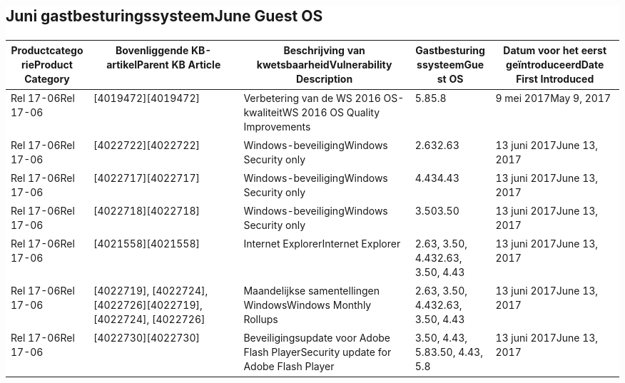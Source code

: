 ## <a name="june-guest-os"></a><span data-ttu-id="c4a3c-219">Juni gastbesturingssysteem</span><span class="sxs-lookup"><span data-stu-id="c4a3c-219">June Guest OS</span></span>
| <span data-ttu-id="c4a3c-220">Productcategorie</span><span class="sxs-lookup"><span data-stu-id="c4a3c-220">Product Category</span></span> | <span data-ttu-id="c4a3c-221">Bovenliggende KB-artikel</span><span class="sxs-lookup"><span data-stu-id="c4a3c-221">Parent KB Article</span></span> | <span data-ttu-id="c4a3c-222">Beschrijving van kwetsbaarheid</span><span class="sxs-lookup"><span data-stu-id="c4a3c-222">Vulnerability Description</span></span> | <span data-ttu-id="c4a3c-223">Gastbesturingssysteem</span><span class="sxs-lookup"><span data-stu-id="c4a3c-223">Guest OS</span></span> | <span data-ttu-id="c4a3c-224">Datum voor het eerst geïntroduceerd</span><span class="sxs-lookup"><span data-stu-id="c4a3c-224">Date First Introduced</span></span> |
| --- | --- | --- | --- | --- |
| <span data-ttu-id="c4a3c-225">Rel 17-06</span><span class="sxs-lookup"><span data-stu-id="c4a3c-225">Rel 17-06</span></span> | <span data-ttu-id="c4a3c-226">[4019472]</span><span class="sxs-lookup"><span data-stu-id="c4a3c-226">[4019472]</span></span> |<span data-ttu-id="c4a3c-227">Verbetering van de WS 2016 OS-kwaliteit</span><span class="sxs-lookup"><span data-stu-id="c4a3c-227">WS 2016 OS Quality Improvements</span></span> |<span data-ttu-id="c4a3c-228">5.8</span><span class="sxs-lookup"><span data-stu-id="c4a3c-228">5.8</span></span> |<span data-ttu-id="c4a3c-229">9 mei 2017</span><span class="sxs-lookup"><span data-stu-id="c4a3c-229">May 9, 2017</span></span> |
| <span data-ttu-id="c4a3c-230">Rel 17-06</span><span class="sxs-lookup"><span data-stu-id="c4a3c-230">Rel 17-06</span></span> | <span data-ttu-id="c4a3c-231">[4022722]</span><span class="sxs-lookup"><span data-stu-id="c4a3c-231">[4022722]</span></span> |<span data-ttu-id="c4a3c-232">Windows-beveiliging</span><span class="sxs-lookup"><span data-stu-id="c4a3c-232">Windows Security only</span></span> |<span data-ttu-id="c4a3c-233">2.63</span><span class="sxs-lookup"><span data-stu-id="c4a3c-233">2.63</span></span> |<span data-ttu-id="c4a3c-234">13 juni 2017</span><span class="sxs-lookup"><span data-stu-id="c4a3c-234">June 13, 2017</span></span> |
| <span data-ttu-id="c4a3c-235">Rel 17-06</span><span class="sxs-lookup"><span data-stu-id="c4a3c-235">Rel 17-06</span></span> | <span data-ttu-id="c4a3c-236">[4022717]</span><span class="sxs-lookup"><span data-stu-id="c4a3c-236">[4022717]</span></span> |<span data-ttu-id="c4a3c-237">Windows-beveiliging</span><span class="sxs-lookup"><span data-stu-id="c4a3c-237">Windows Security only</span></span> |<span data-ttu-id="c4a3c-238">4.43</span><span class="sxs-lookup"><span data-stu-id="c4a3c-238">4.43</span></span> |<span data-ttu-id="c4a3c-239">13 juni 2017</span><span class="sxs-lookup"><span data-stu-id="c4a3c-239">June 13, 2017</span></span> |
| <span data-ttu-id="c4a3c-240">Rel 17-06</span><span class="sxs-lookup"><span data-stu-id="c4a3c-240">Rel 17-06</span></span> | <span data-ttu-id="c4a3c-241">[4022718]</span><span class="sxs-lookup"><span data-stu-id="c4a3c-241">[4022718]</span></span> |<span data-ttu-id="c4a3c-242">Windows-beveiliging</span><span class="sxs-lookup"><span data-stu-id="c4a3c-242">Windows Security only</span></span> |<span data-ttu-id="c4a3c-243">3.50</span><span class="sxs-lookup"><span data-stu-id="c4a3c-243">3.50</span></span> |<span data-ttu-id="c4a3c-244">13 juni 2017</span><span class="sxs-lookup"><span data-stu-id="c4a3c-244">June 13, 2017</span></span> |
| <span data-ttu-id="c4a3c-245">Rel 17-06</span><span class="sxs-lookup"><span data-stu-id="c4a3c-245">Rel 17-06</span></span> | <span data-ttu-id="c4a3c-246">[4021558]</span><span class="sxs-lookup"><span data-stu-id="c4a3c-246">[4021558]</span></span> |<span data-ttu-id="c4a3c-247">Internet Explorer</span><span class="sxs-lookup"><span data-stu-id="c4a3c-247">Internet Explorer</span></span>|<span data-ttu-id="c4a3c-248">2.63, 3.50, 4.43</span><span class="sxs-lookup"><span data-stu-id="c4a3c-248">2.63, 3.50, 4.43</span></span> |<span data-ttu-id="c4a3c-249">13 juni 2017</span><span class="sxs-lookup"><span data-stu-id="c4a3c-249">June 13, 2017</span></span> |
| <span data-ttu-id="c4a3c-250">Rel 17-06</span><span class="sxs-lookup"><span data-stu-id="c4a3c-250">Rel 17-06</span></span> | <span data-ttu-id="c4a3c-251">[4022719], [4022724], [4022726]</span><span class="sxs-lookup"><span data-stu-id="c4a3c-251">[4022719], [4022724], [4022726]</span></span> |<span data-ttu-id="c4a3c-252">Maandelijkse samentellingen Windows</span><span class="sxs-lookup"><span data-stu-id="c4a3c-252">Windows Monthly Rollups</span></span> |<span data-ttu-id="c4a3c-253">2.63, 3.50, 4.43</span><span class="sxs-lookup"><span data-stu-id="c4a3c-253">2.63, 3.50, 4.43</span></span> |<span data-ttu-id="c4a3c-254">13 juni 2017</span><span class="sxs-lookup"><span data-stu-id="c4a3c-254">June 13, 2017</span></span> |
| <span data-ttu-id="c4a3c-255">Rel 17-06</span><span class="sxs-lookup"><span data-stu-id="c4a3c-255">Rel 17-06</span></span> | <span data-ttu-id="c4a3c-256">[4022730]</span><span class="sxs-lookup"><span data-stu-id="c4a3c-256">[4022730]</span></span> |<span data-ttu-id="c4a3c-257">Beveiligingsupdate voor Adobe Flash Player</span><span class="sxs-lookup"><span data-stu-id="c4a3c-257">Security update for Adobe Flash Player</span></span> |<span data-ttu-id="c4a3c-258">3.50, 4.43, 5.8</span><span class="sxs-lookup"><span data-stu-id="c4a3c-258">3.50, 4.43, 5.8</span></span> |<span data-ttu-id="c4a3c-259">13 juni 2017</span><span class="sxs-lookup"><span data-stu-id="c4a3c-259">June 13, 2017</span></span> |